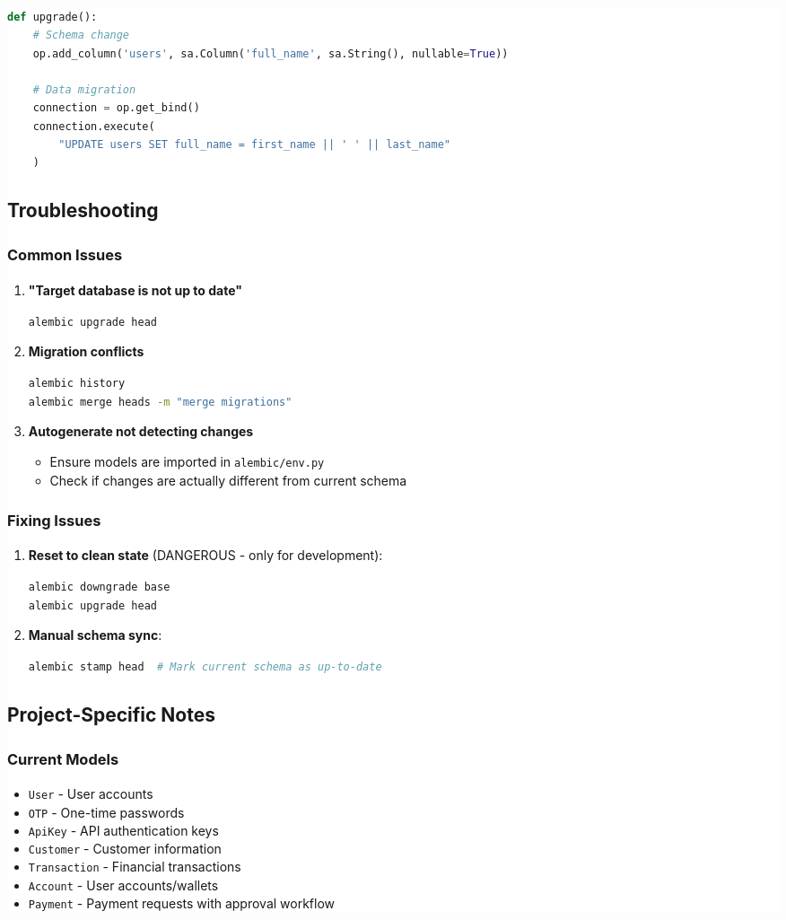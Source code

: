 ```python
def upgrade():
    # Schema change
    op.add_column('users', sa.Column('full_name', sa.String(), nullable=True))
    
    # Data migration
    connection = op.get_bind()
    connection.execute(
        "UPDATE users SET full_name = first_name || ' ' || last_name"
    )
```

## Troubleshooting

### Common Issues

1. **"Target database is not up to date"**
   ```bash
   alembic upgrade head
   ```

2. **Migration conflicts**
   ```bash
   alembic history
   alembic merge heads -m "merge migrations"
   ```

3. **Autogenerate not detecting changes**
   - Ensure models are imported in `alembic/env.py`
   - Check if changes are actually different from current schema

### Fixing Issues

1. **Reset to clean state** (DANGEROUS - only for development):
   ```bash
   alembic downgrade base
   alembic upgrade head
   ```

2. **Manual schema sync**:
   ```bash
   alembic stamp head  # Mark current schema as up-to-date
   ```

## Project-Specific Notes

### Current Models
- `User` - User accounts
- `OTP` - One-time passwords
- `ApiKey` - API authentication keys
- `Customer` - Customer information
- `Transaction` - Financial transactions
- `Account` - User accounts/wallets
- `Payment` - Payment requests with approval workflow
